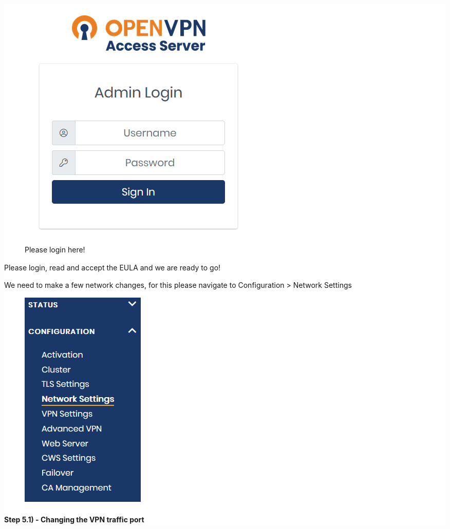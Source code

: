 <figure><img src="../.gitbook/assets/image (9).png" alt=""><figcaption><p>Please login here!</p></figcaption></figure>

Please login, read and accept the EULA and we are ready to go!&#x20;

We need to make a few network changes, for this please navigate to Configuration > Network Settings

<figure><img src="../.gitbook/assets/image (45).png" alt=""><figcaption></figcaption></figure>

#### Step 5.1) - Changing the VPN traffic port
